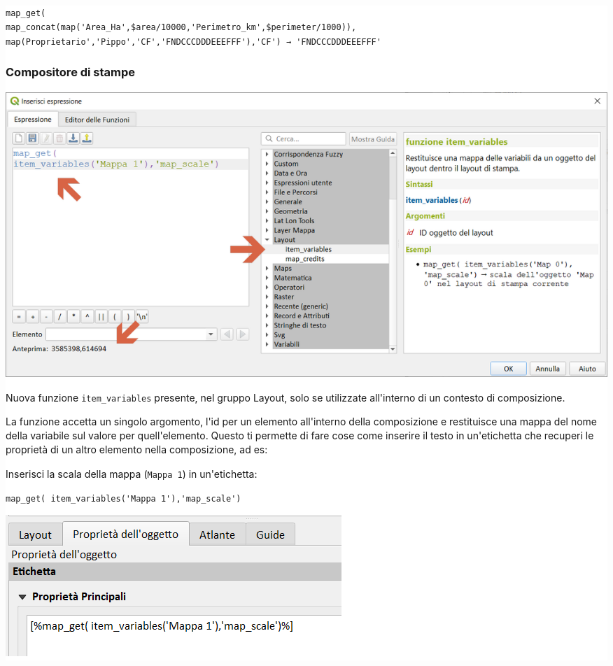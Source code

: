 ```
map_get(
map_concat(map('Area_Ha',$area/10000,'Perimetro_km',$perimeter/1000)),
map(Proprietario','Pippo','CF','FNDCCCDDDEEEFFF'),'CF') → 'FNDCCCDDDEEEFFF'
```

### Compositore di stampe

[![](../../img/maps/map_get/map_get3.png)](../../img/maps/map_get/map_get3.png)

Nuova funzione `item_variables` presente, nel gruppo Layout, solo se utilizzate all'interno di un contesto di composizione.

La funzione accetta un singolo argomento, l'id per un elemento all'interno della composizione e restituisce una mappa del nome della variabile sul valore per quell'elemento. 
Questo ti permette di fare cose come inserire il testo in un'etichetta che recuperi le proprietà di un altro elemento nella composizione, ad es:

Inserisci la scala della mappa (`Mappa 1`) in un'etichetta:

```
map_get( item_variables('Mappa 1'),'map_scale')
```

[![](../../img/maps/map_get/map_get4.png)](../../img/maps/map_get/map_get4.png)
